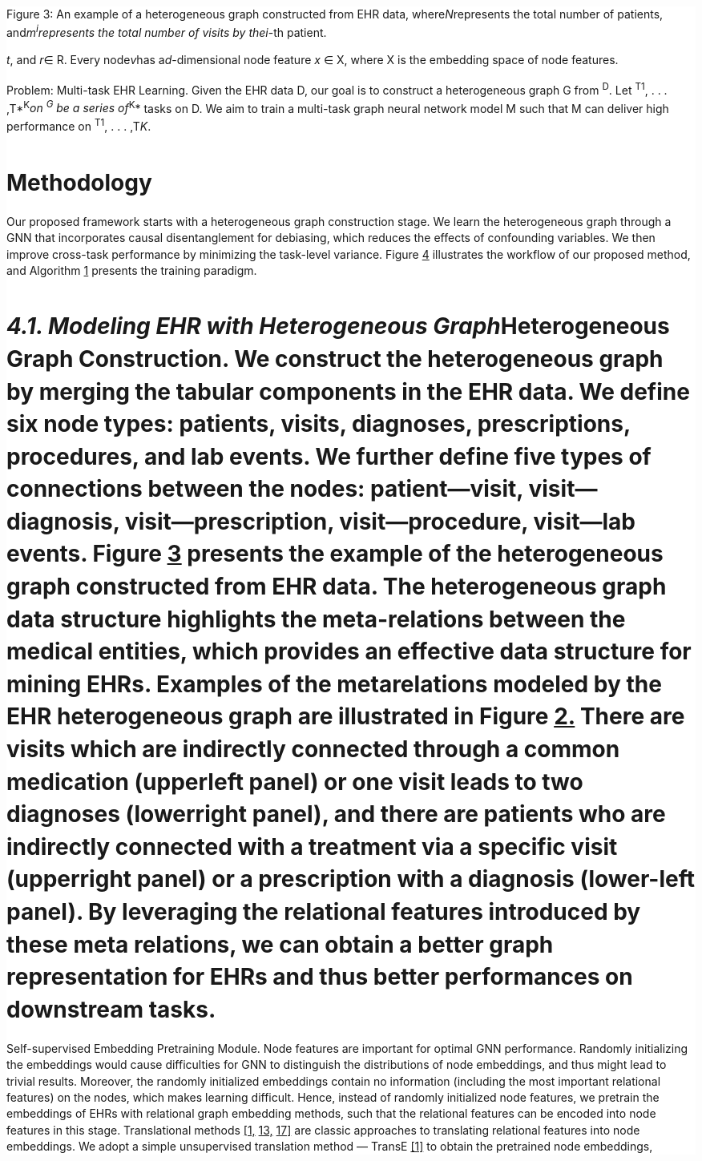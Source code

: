 
Figure 3: An example of a heterogeneous graph constructed from EHR data, where*N*represents the total number of patients, and*m<sup>i</sup>*represents the total number of visits by the*i*-th patient.

*t*, and *r*∈ R. Every node*v*has a*d*-dimensional node feature *x* ∈ X, where X is the embedding space of node features.

Problem: Multi-task EHR Learning. Given the EHR data D, our goal is to construct a heterogeneous graph G from <sup>D</sup>. Let <sup>T</sup><sup>1</sup>, . . . ,T*<sup>K</sup>*on <sup>G</sup> be a series of*<sup>K</sup>* tasks on D. We aim to train a multi-task graph neural network model M such that M can deliver high performance on <sup>T</sup><sup>1</sup>, . . . ,T*K*.

# Methodology

Our proposed framework starts with a heterogeneous graph construction stage. We learn the heterogeneous graph through a GNN that incorporates causal disentanglement for debiasing, which reduces the effects of confounding variables. We then improve cross-task performance by minimizing the task-level variance. Figure [4](#page-4-0) illustrates the workflow of our proposed method, and Algorithm [1](#page-5-0) presents the training paradigm.

# *4.1. Modeling EHR with Heterogeneous Graph*Heterogeneous Graph Construction. We construct the heterogeneous graph by merging the tabular components in the EHR data. We define six node types: patients, visits, diagnoses, prescriptions, procedures, and lab events. We further define five types of connections between the nodes: patient—visit, visit—diagnosis, visit—prescription, visit—procedure, visit—lab events. Figure [3](#page-3-0) presents the example of the heterogeneous graph constructed from EHR data. The heterogeneous graph data structure highlights the meta-relations between the medical entities, which provides an effective data structure for mining EHRs. Examples of the metarelations modeled by the EHR heterogeneous graph are illustrated in Figure [2.](#page-2-0) There are visits which are indirectly connected through a common medication (upperleft panel) or one visit leads to two diagnoses (lowerright panel), and there are patients who are indirectly connected with a treatment via a specific visit (upperright panel) or a prescription with a diagnosis (lower-left panel). By leveraging the relational features introduced by these meta relations, we can obtain a better graph representation for EHRs and thus better performances on downstream tasks.

Self-supervised Embedding Pretraining Module. Node features are important for optimal GNN performance. Randomly initializing the embeddings would cause difficulties for GNN to distinguish the distributions of node embeddings, and thus might lead to trivial results. Moreover, the randomly initialized embeddings contain no information (including the most important relational features) on the nodes, which makes learning difficult. Hence, instead of randomly initialized node features, we pretrain the embeddings of EHRs with relational graph embedding methods, such that the relational features can be encoded into node features in this stage. Translational methods [\[1,](#page-11-4) [13,](#page-12-18) [17\]](#page-12-19) are classic approaches to translating relational features into node embeddings. We adopt a simple unsupervised translation method — TransE [\[1\]](#page-11-4) to obtain the pretrained node embeddings,
